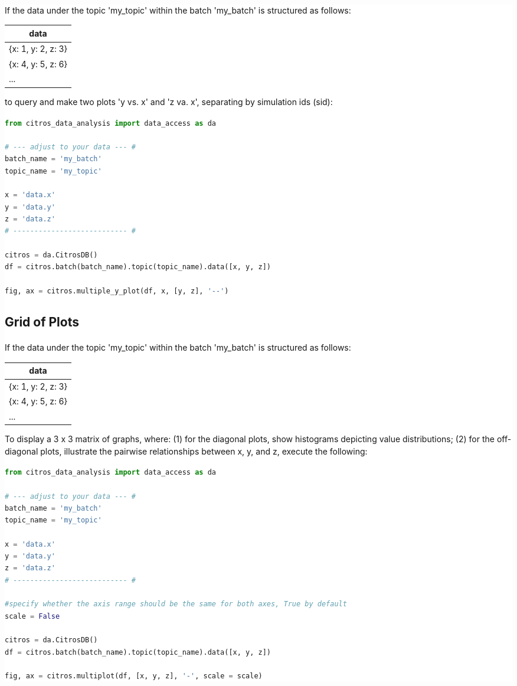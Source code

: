 If the data under the topic 'my_topic' within the batch 'my_batch' is structured as follows:

|data                |
|--------------------|
|{x: 1, y: 2, z: 3}  |
|{x: 4, y: 5, z: 6}  |
|...                 |

to query and make two plots 'y vs. x' and 'z va. x', separating by simulation ids (sid):

```python
from citros_data_analysis import data_access as da

# --- adjust to your data --- #
batch_name = 'my_batch'
topic_name = 'my_topic'

x = 'data.x'
y = 'data.y'
z = 'data.z'
# --------------------------- #

citros = da.CitrosDB()
df = citros.batch(batch_name).topic(topic_name).data([x, y, z])

fig, ax = citros.multiple_y_plot(df, x, [y, z], '--')
```
## Grid of Plots

If the data under the topic 'my_topic' within the batch 'my_batch' is structured as follows:

|data                |
|--------------------|
|{x: 1, y: 2, z: 3}  |
|{x: 4, y: 5, z: 6}  |
|...                 |

To display a 3 x 3 matrix of graphs, where: (1) for the diagonal plots, show histograms depicting value distributions;
(2) for the off-diagonal plots, illustrate the pairwise relationships between x, y, and z, execute the following:

```python
from citros_data_analysis import data_access as da

# --- adjust to your data --- #
batch_name = 'my_batch'
topic_name = 'my_topic'

x = 'data.x'
y = 'data.y'
z = 'data.z'
# --------------------------- #

#specify whether the axis range should be the same for both axes, True by default
scale = False

citros = da.CitrosDB()
df = citros.batch(batch_name).topic(topic_name).data([x, y, z])

fig, ax = citros.multiplot(df, [x, y, z], '-', scale = scale)
```